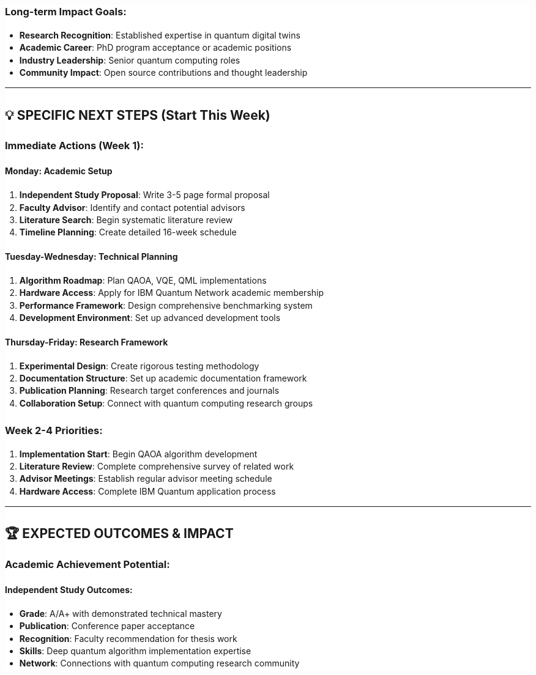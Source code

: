 ### **Long-term Impact Goals:**
- **Research Recognition**: Established expertise in quantum digital twins
- **Academic Career**: PhD program acceptance or academic positions
- **Industry Leadership**: Senior quantum computing roles
- **Community Impact**: Open source contributions and thought leadership

---

## 💡 **SPECIFIC NEXT STEPS (Start This Week)**

### **Immediate Actions (Week 1):**

#### **Monday: Academic Setup**
1. **Independent Study Proposal**: Write 3-5 page formal proposal
2. **Faculty Advisor**: Identify and contact potential advisors
3. **Literature Search**: Begin systematic literature review
4. **Timeline Planning**: Create detailed 16-week schedule

#### **Tuesday-Wednesday: Technical Planning**
1. **Algorithm Roadmap**: Plan QAOA, VQE, QML implementations
2. **Hardware Access**: Apply for IBM Quantum Network academic membership
3. **Performance Framework**: Design comprehensive benchmarking system
4. **Development Environment**: Set up advanced development tools

#### **Thursday-Friday: Research Framework**
1. **Experimental Design**: Create rigorous testing methodology
2. **Documentation Structure**: Set up academic documentation framework
3. **Publication Planning**: Research target conferences and journals
4. **Collaboration Setup**: Connect with quantum computing research groups

### **Week 2-4 Priorities:**
1. **Implementation Start**: Begin QAOA algorithm development
2. **Literature Review**: Complete comprehensive survey of related work
3. **Advisor Meetings**: Establish regular advisor meeting schedule
4. **Hardware Access**: Complete IBM Quantum application process

---

## 🏆 **EXPECTED OUTCOMES & IMPACT**

### **Academic Achievement Potential:**

#### **Independent Study Outcomes:**
- **Grade**: A/A+ with demonstrated technical mastery
- **Publication**: Conference paper acceptance
- **Recognition**: Faculty recommendation for thesis work
- **Skills**: Deep quantum algorithm implementation expertise
- **Network**: Connections with quantum computing research community
